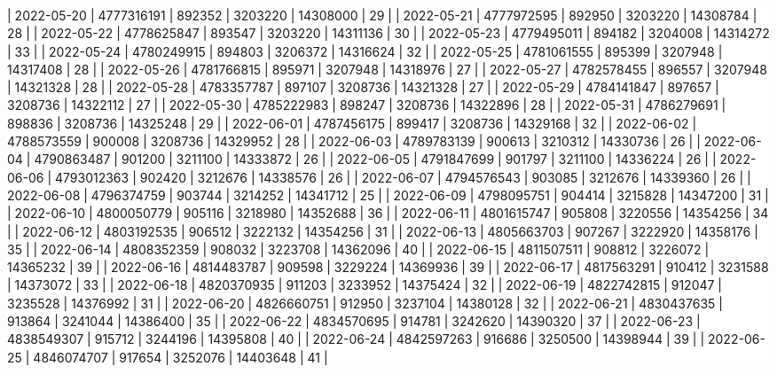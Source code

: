 | 2022-05-20 | 4777316191 | 892352 | 3203220 | 14308000 | 29 |
| 2022-05-21 | 4777972595 | 892950 | 3203220 | 14308784 | 28 |
| 2022-05-22 | 4778625847 | 893547 | 3203220 | 14311136 | 30 |
| 2022-05-23 | 4779495011 | 894182 | 3204008 | 14314272 | 33 |
| 2022-05-24 | 4780249915 | 894803 | 3206372 | 14316624 | 32 |
| 2022-05-25 | 4781061555 | 895399 | 3207948 | 14317408 | 28 |
| 2022-05-26 | 4781766815 | 895971 | 3207948 | 14318976 | 27 |
| 2022-05-27 | 4782578455 | 896557 | 3207948 | 14321328 | 28 |
| 2022-05-28 | 4783357787 | 897107 | 3208736 | 14321328 | 27 |
| 2022-05-29 | 4784141847 | 897657 | 3208736 | 14322112 | 27 |
| 2022-05-30 | 4785222983 | 898247 | 3208736 | 14322896 | 28 |
| 2022-05-31 | 4786279691 | 898836 | 3208736 | 14325248 | 29 |
| 2022-06-01 | 4787456175 | 899417 | 3208736 | 14329168 | 32 |
| 2022-06-02 | 4788573559 | 900008 | 3208736 | 14329952 | 28 |
| 2022-06-03 | 4789783139 | 900613 | 3210312 | 14330736 | 26 |
| 2022-06-04 | 4790863487 | 901200 | 3211100 | 14333872 | 26 |
| 2022-06-05 | 4791847699 | 901797 | 3211100 | 14336224 | 26 |
| 2022-06-06 | 4793012363 | 902420 | 3212676 | 14338576 | 26 |
| 2022-06-07 | 4794576543 | 903085 | 3212676 | 14339360 | 26 |
| 2022-06-08 | 4796374759 | 903744 | 3214252 | 14341712 | 25 |
| 2022-06-09 | 4798095751 | 904414 | 3215828 | 14347200 | 31 |
| 2022-06-10 | 4800050779 | 905116 | 3218980 | 14352688 | 36 |
| 2022-06-11 | 4801615747 | 905808 | 3220556 | 14354256 | 34 |
| 2022-06-12 | 4803192535 | 906512 | 3222132 | 14354256 | 31 |
| 2022-06-13 | 4805663703 | 907267 | 3222920 | 14358176 | 35 |
| 2022-06-14 | 4808352359 | 908032 | 3223708 | 14362096 | 40 |
| 2022-06-15 | 4811507511 | 908812 | 3226072 | 14365232 | 39 |
| 2022-06-16 | 4814483787 | 909598 | 3229224 | 14369936 | 39 |
| 2022-06-17 | 4817563291 | 910412 | 3231588 | 14373072 | 33 |
| 2022-06-18 | 4820370935 | 911203 | 3233952 | 14375424 | 32 |
| 2022-06-19 | 4822742815 | 912047 | 3235528 | 14376992 | 31 |
| 2022-06-20 | 4826660751 | 912950 | 3237104 | 14380128 | 32 |
| 2022-06-21 | 4830437635 | 913864 | 3241044 | 14386400 | 35 |
| 2022-06-22 | 4834570695 | 914781 | 3242620 | 14390320 | 37 |
| 2022-06-23 | 4838549307 | 915712 | 3244196 | 14395808 | 40 |
| 2022-06-24 | 4842597263 | 916686 | 3250500 | 14398944 | 39 |
| 2022-06-25 | 4846074707 | 917654 | 3252076 | 14403648 | 41 |